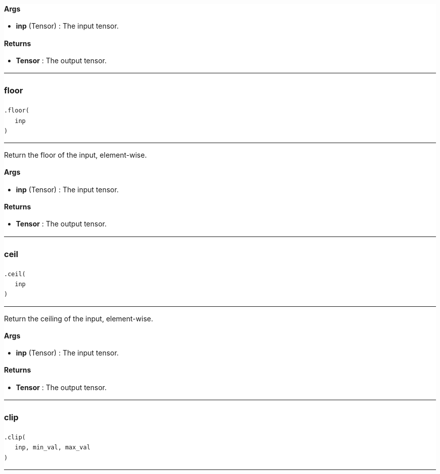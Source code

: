 
**Args**

* **inp** (Tensor) : The input tensor.


**Returns**

* **Tensor**  : The output tensor.


----


### floor
```python
.floor(
   inp
)
```

---
Return the floor of the input, element-wise.


**Args**

* **inp** (Tensor) : The input tensor.


**Returns**

* **Tensor**  : The output tensor.


----


### ceil
```python
.ceil(
   inp
)
```

---
Return the ceiling of the input, element-wise.


**Args**

* **inp** (Tensor) : The input tensor.


**Returns**

* **Tensor**  : The output tensor.


----


### clip
```python
.clip(
   inp, min_val, max_val
)
```

---